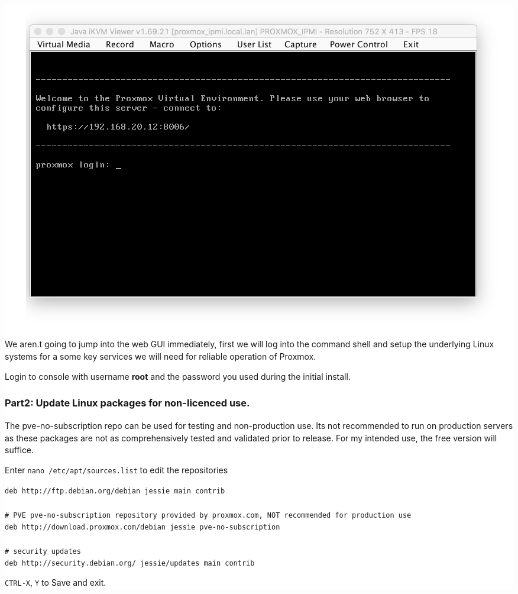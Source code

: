 ![alt text](https://github.com/yoriyatana/VRR-on-KVM/blob/master/IMG/install-proxmox-9.png "")

We aren.t going to jump into the web GUI immediately, first we will log into the command shell and setup the underlying Linux systems for a some key services we will need for reliable operation of Proxmox.

Login to console with username **root** and the password you used during the initial install.

### Part2: Update Linux packages for non-licenced use.

The pve-no-subscription repo can be used for testing and non-production use. Its not recommended to run on production servers as these packages are not as comprehensively tested and validated prior to release. For my intended use, the free version will suffice.

Enter `nano /etc/apt/sources.list` to edit the repositories
```
deb http://ftp.debian.org/debian jessie main contrib

# PVE pve-no-subscription repository provided by proxmox.com, NOT recommended for production use
deb http://download.proxmox.com/debian jessie pve-no-subscription

# security updates
deb http://security.debian.org/ jessie/updates main contrib
```

`CTRL-X`, `Y` to Save and exit.
